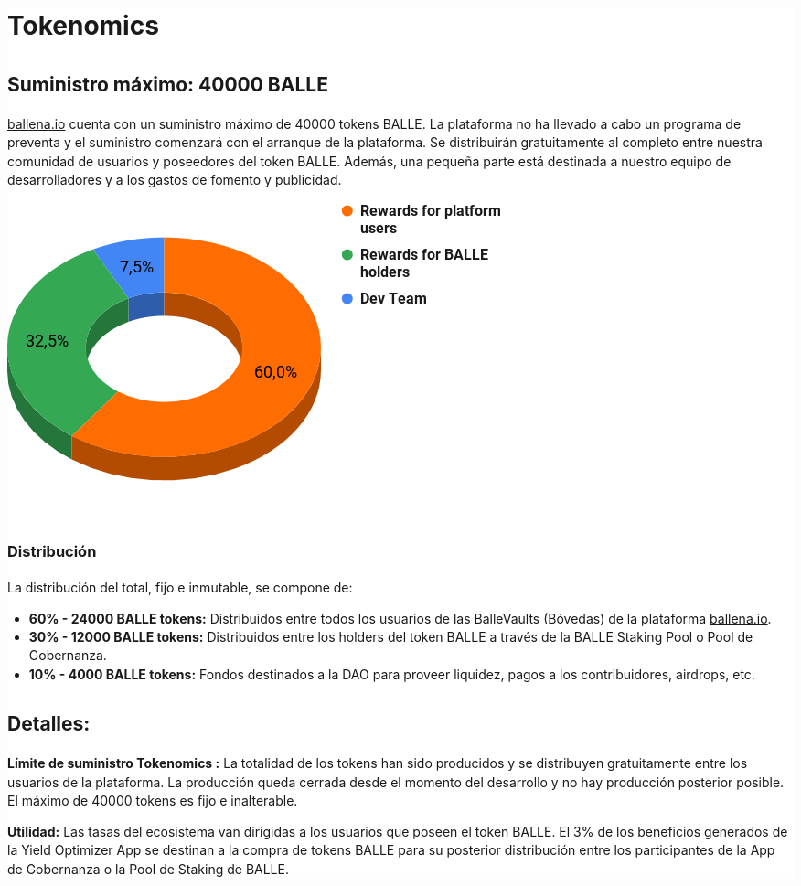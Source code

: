 # Tokenomics

## Suministro máximo: 40000 BALLE

[ballena.io](https://ballena.io/) cuenta con un suministro máximo de 40000 tokens BALLE. La plataforma no ha llevado a cabo un programa de preventa y el suministro comenzará con el arranque de la plataforma. Se distribuirán gratuitamente al completo entre nuestra comunidad de usuarios y poseedores del token BALLE. Además, una pequeña parte está destinada a nuestro equipo de desarrolladores y a los gastos de fomento y publicidad.



![](../.gitbook/assets/balle_token_distribution%20%281%29%20%281%29.png)

### **Distribución**

La distribución del total, fijo e inmutable, se compone de:

* **60% - 24000 BALLE tokens:** Distribuidos entre todos los usuarios de las BalleVaults \(Bóvedas\) de la plataforma [ballena.io](https://ballena.io/).
* **30% - 12000 BALLE tokens:** Distribuidos entre los holders del token BALLE a través de la BALLE Staking Pool o Pool de Gobernanza.
* **10% - 4000 BALLE tokens:** Fondos destinados a la DAO para proveer liquidez, pagos a los contribuidores, airdrops, etc.

## Detalles:

**Límite de suministro Tokenomics :** La totalidad de los tokens han sido producidos y se distribuyen gratuitamente entre los usuarios de la plataforma. La producción queda cerrada desde el momento del desarrollo y no hay producción posterior posible. El máximo de 40000 tokens es fijo e inalterable.

**Utilidad:** Las tasas del ecosistema van dirigidas a los usuarios que poseen el token BALLE. El 3% de los beneficios generados de la Yield Optimizer App se destinan a la compra de tokens BALLE para su posterior distribución entre los participantes de la App de Gobernanza o la Pool de Staking de BALLE.
